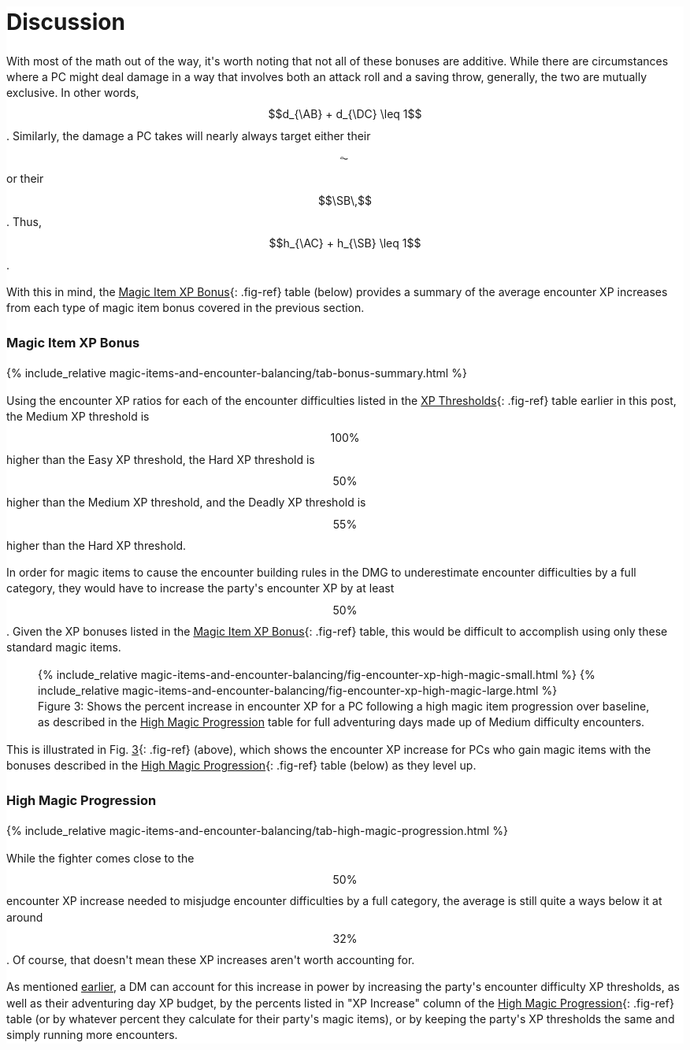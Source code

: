 # Discussion

With most of the math out of the way, it's worth noting that not all of these bonuses are additive. While there are circumstances where a PC might deal damage in a way that involves both an attack roll and a saving throw, generally, the two are mutually exclusive. In other words, $$d_{\AB} + d_{\DC} \leq 1$$. Similarly, the damage a PC takes will nearly always target either their $$\AC\,$$ or their $$\SB\,$$. Thus, $$h_{\AC} + h_{\SB} \leq 1$$.

With this in mind, the [Magic Item XP Bonus](#tab:magic-item-bonus){: .fig-ref} table (below) provides a summary of the average encounter XP increases from each type of magic item bonus covered in the previous section.

<div class="dataframe center" style="width:660px;">
    <h3 id="tab:magic-item-bonus">Magic Item XP Bonus</h3>
    {% include_relative magic-items-and-encounter-balancing/tab-bonus-summary.html %}
</div>

Using the encounter XP ratios for each of the encounter difficulties listed in the [XP Thresholds](#tab:xp-threshold-ratios){: .fig-ref} table earlier in this post, the Medium XP threshold is $$100\%$$ higher than the Easy XP threshold, the Hard XP threshold is $$50\%$$ higher than the Medium XP threshold, and the Deadly XP threshold is $$55\%$$ higher than the Hard XP threshold. 

In order for magic items to cause the encounter building rules in the DMG to underestimate encounter difficulties by a full category, they would have to increase the party's encounter XP by at least $$50\%$$. Given the XP bonuses listed in the [Magic Item XP Bonus](#tab:magic-item-bonus){: .fig-ref} table, this would be difficult to accomplish using only these standard magic items.

<figure id="fig:encounter-xp-high-magic">
    {% include_relative magic-items-and-encounter-balancing/fig-encounter-xp-high-magic-small.html %}
    {% include_relative magic-items-and-encounter-balancing/fig-encounter-xp-high-magic-large.html %}
    <figcaption>Figure 3: Shows the percent increase in encounter XP for a PC following a high magic item progression over baseline, as described in the <a href="#tab:high-magic-progression" class="fig-ref">High Magic Progression</a> table for full adventuring days made up of Medium difficulty encounters.</figcaption>
</figure>


This is illustrated in Fig. [3](#fig:encounter-xp-high-magic){: .fig-ref} (above), which shows the encounter XP increase for PCs who gain magic items with the bonuses described in the [High Magic Progression](#tab:high-magic-progression){: .fig-ref} table (below) as they level up.

<div class="dataframe center" style="width:750px;">
    <h3 id="tab:high-magic-progression">High Magic Progression</h3>
    {% include_relative magic-items-and-encounter-balancing/tab-high-magic-progression.html %}
</div>

While the fighter comes close to the $$50\%$$ encounter XP increase needed to misjudge encounter difficulties by a full category, the average is still quite a ways below it at around $$32\%$$. Of course, that doesn't mean these XP increases aren't worth accounting for.

As mentioned [earlier](#magic-item-bonuses), a DM can account for this increase in power by increasing the party's encounter difficulty XP thresholds, as well as their adventuring day XP budget, by the percents listed in "XP Increase" column of the [High Magic Progression](#tab:high-magic-progression){: .fig-ref} table (or by whatever percent they calculate for their party's magic items), or by keeping the party's XP thresholds the same and simply running more encounters.
